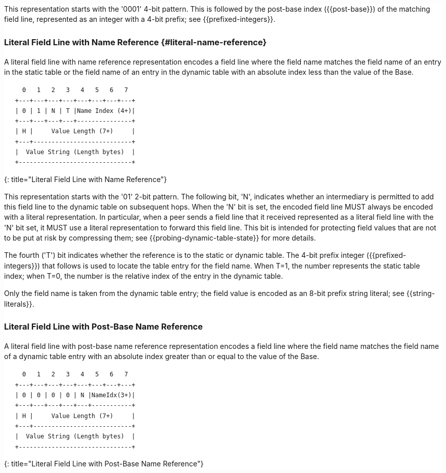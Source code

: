 This representation starts with the '0001' 4-bit pattern.  This is followed
by the post-base index ({{post-base}}) of the matching field line, represented
as an integer with a 4-bit prefix; see {{prefixed-integers}}.


### Literal Field Line with Name Reference {#literal-name-reference}

A literal field line with name reference representation encodes a field line
where the field name matches the field name of an entry in the static table or
the field name of an entry in the dynamic table with an absolute index less than
the value of the Base.

~~~~~~~~~~ ascii-art
     0   1   2   3   4   5   6   7
   +---+---+---+---+---+---+---+---+
   | 0 | 1 | N | T |Name Index (4+)|
   +---+---+---+---+---------------+
   | H |     Value Length (7+)     |
   +---+---------------------------+
   |  Value String (Length bytes)  |
   +-------------------------------+
~~~~~~~~~~
{: title="Literal Field Line with Name Reference"}

This representation starts with the '01' 2-bit pattern.  The following bit,
'N', indicates whether an intermediary is permitted to add this field line to
the dynamic table on subsequent hops. When the 'N' bit is set, the encoded field
line MUST always be encoded with a literal representation. In particular, when a
peer sends a field line that it received represented as a literal field line
with the 'N' bit set, it MUST use a literal representation to forward this field
line.  This bit is intended for protecting field values that are not to be put
at risk by compressing them; see {{probing-dynamic-table-state}} for more
details.

The fourth ('T') bit indicates whether the reference is to the static or dynamic
table.  The 4-bit prefix integer ({{prefixed-integers}}) that follows is used to
locate the table entry for the field name.  When T=1, the number represents the
static table index; when T=0, the number is the relative index of the entry in
the dynamic table.

Only the field name is taken from the dynamic table entry; the field value is
encoded as an 8-bit prefix string literal; see {{string-literals}}.


### Literal Field Line with Post-Base Name Reference

A literal field line with post-base name reference representation encodes a
field line where the field name matches the field name of a dynamic table entry
with an absolute index greater than or equal to the value of the Base.

~~~~~~~~~~ ascii-art
     0   1   2   3   4   5   6   7
   +---+---+---+---+---+---+---+---+
   | 0 | 0 | 0 | 0 | N |NameIdx(3+)|
   +---+---+---+---+---+-----------+
   | H |     Value Length (7+)     |
   +---+---------------------------+
   |  Value String (Length bytes)  |
   +-------------------------------+
~~~~~~~~~~
{: title="Literal Field Line with Post-Base Name Reference"}
